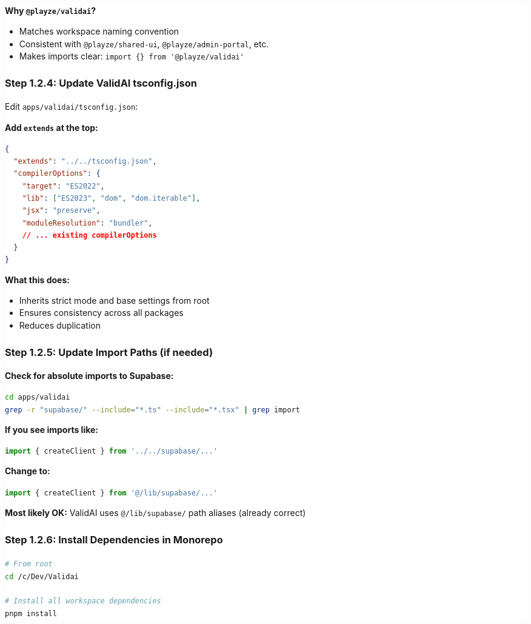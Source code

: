 **Why `@playze/validai`?**
- Matches workspace naming convention
- Consistent with `@playze/shared-ui`, `@playze/admin-portal`, etc.
- Makes imports clear: `import {} from '@playze/validai'`

### Step 1.2.4: Update ValidAI tsconfig.json

Edit `apps/validai/tsconfig.json`:

**Add `extends` at the top:**
```json
{
  "extends": "../../tsconfig.json",
  "compilerOptions": {
    "target": "ES2022",
    "lib": ["ES2023", "dom", "dom.iterable"],
    "jsx": "preserve",
    "moduleResolution": "bundler",
    // ... existing compilerOptions
  }
}
```

**What this does:**
- Inherits strict mode and base settings from root
- Ensures consistency across all packages
- Reduces duplication

### Step 1.2.5: Update Import Paths (if needed)

**Check for absolute imports to Supabase:**

```bash
cd apps/validai
grep -r "supabase/" --include="*.ts" --include="*.tsx" | grep import
```

**If you see imports like:**
```typescript
import { createClient } from '../../supabase/...'
```

**Change to:**
```typescript
import { createClient } from '@/lib/supabase/...'
```

**Most likely OK:** ValidAI uses `@/lib/supabase/` path aliases (already correct)

### Step 1.2.6: Install Dependencies in Monorepo

```bash
# From root
cd /c/Dev/Validai

# Install all workspace dependencies
pnpm install
```

